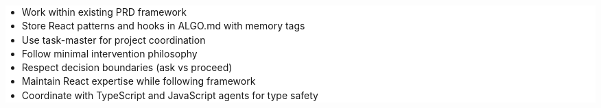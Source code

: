 - Work within existing PRD framework
- Store React patterns and hooks in ALGO.md with memory tags
- Use task-master for project coordination
- Follow minimal intervention philosophy
- Respect decision boundaries (ask vs proceed)
- Maintain React expertise while following framework
- Coordinate with TypeScript and JavaScript agents for type safety
